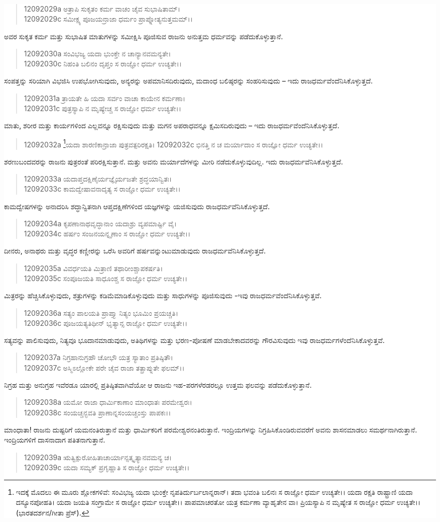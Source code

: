 > 12092029a ಅತ್ರಾಪಿ ಸುಕೃತಂ ಕರ್ಮ ವಾಚಂ ಚೈವ ಸುಭಾಷಿತಾಮ್।  
12092029c ಸಮೀಕ್ಷ್ಯ ಪೂಜಯನ್ರಾಜಾ ಧರ್ಮಂ ಪ್ರಾಪ್ನೋತ್ಯನುತ್ತಮಮ್।।

ಅವರ ಸುಕೃತ ಕರ್ಮ ಮತ್ತು ಸುಭಾಷಿತ ಮಾತುಗಳನ್ನು ಸಮೀಕ್ಷಿಸಿ ಪೂಜಿಸುವ ರಾಜನು ಅನುತ್ತಮ ಧರ್ಮವನ್ನು ಪಡೆದುಕೊಳ್ಳುತ್ತಾನೆ.

> 12092030a ಸಂವಿಭಜ್ಯ ಯದಾ ಭುಂಕ್ತೇ ನ ಚಾನ್ಯಾನವಮನ್ಯತೇ।  
12092030c ನಿಹಂತಿ ಬಲಿನಂ ದೃಪ್ತಂ ಸ ರಾಜ್ಞೋ ಧರ್ಮ ಉಚ್ಯತೇ।।

ಸಂಪತ್ತನ್ನು ಸರಿಯಾಗಿ ವಿಭಜಿಸಿ ಉಪಭೋಗಿಸುವುದು, ಅನ್ಯರನ್ನು ಅಪಮಾನಿಸದಿರುವುದು, ಮದಾಂಧ ಬಲಿಷ್ಠರನ್ನು ಸಂಹರಿಸುವುದು – ಇದು ರಾಜಧರ್ಮವೆಂದೆನಿಸಿಕೊಳ್ಳುತ್ತದೆ.

> 12092031a ತ್ರಾಯತೇ ಹಿ ಯದಾ ಸರ್ವಂ ವಾಚಾ ಕಾಯೇನ ಕರ್ಮಣಾ।  
12092031c ಪುತ್ರಸ್ಯಾಪಿ ನ ಮೃಷ್ಯೇಚ್ಚ ಸ ರಾಜ್ಞೋ ಧರ್ಮ ಉಚ್ಯತೇ।।

ಮಾತು, ಶರೀರ ಮತ್ತು ಕಾರ್ಯಗಳಿಂದ ಎಲ್ಲವನ್ನೂ ರಕ್ಷಿಸುವುದು ಮತ್ತು ಮಗನ ಅಪರಾಧವನ್ನೂ ಕ್ಷಮಿಸದಿರುವುದು – ಇದು ರಾಜಧರ್ಮವೆಂದೆನಿಸಿಕೊಳ್ಳುತ್ತದೆ.

>12092032a [^2]ಯದಾ ಶಾರಣಿಕಾನ್ರಾಜಾ ಪುತ್ರವತ್ಪರಿರಕ್ಷತಿ।
12092032c ಭಿನತ್ತಿ ನ ಚ ಮರ್ಯಾದಾಂ ಸ ರಾಜ್ಞೋ ಧರ್ಮ ಉಚ್ಯತೇ।।

ಶರಣುಬಂದವರನ್ನು ರಾಜನು ಪುತ್ರರಂತೆ ಪರಿರಕ್ಷಿಸುತ್ತಾನೆ. ಮತ್ತು ಅವನು ಮರ್ಯಾದೆಗಳನ್ನು ಮೀರಿ ನಡೆದುಕೊಳ್ಳುವುದಿಲ್ಲ. ಇದು ರಾಜಧರ್ಮವೆನಿಸಿಕೊಳ್ಳುತ್ತದೆ.

> 12092033a ಯದಾಪ್ತದಕ್ಷಿಣೈರ್ಯಜ್ಞೈರ್ಯಜತೇ ಶ್ರದ್ಧಯಾನ್ವಿತಃ।  
12092033c ಕಾಮದ್ವೇಷಾವನಾದೃತ್ಯ ಸ ರಾಜ್ಞೋ ಧರ್ಮ ಉಚ್ಯತೇ।।

ಕಾಮದ್ವೇಷಗಳನ್ನು ಅನಾದರಿಸಿ ಶದ್ಧಾನ್ವಿತನಾಗಿ ಆಪ್ತದಕ್ಷಿಣೆಗಳಿಂದ ಯಜ್ಞಗಳನ್ನು ಯಜಿಸುವುದು ರಾಜಧರ್ಮವೆನಿಸಿಕೊಳ್ಳುತ್ತದೆ.

> 12092034a ಕೃಪಣಾನಾಥವೃದ್ಧಾನಾಂ ಯದಾಶ್ರು ವ್ಯಪಮಾರ್ಷ್ಟಿ ವೈ।  
12092034c ಹರ್ಷಂ ಸಂಜನಯನ್ನೃಣಾಂ ಸ ರಾಜ್ಞೋ ಧರ್ಮ ಉಚ್ಯತೇ।।

ದೀನರು, ಅನಾಥರು ಮತ್ತು ವೃದ್ಧರ ಕಣ್ಣೀರನ್ನು ಒರೆಸಿ ಅವರಿಗೆ ಹರ್ಷವನ್ನುಂಟುಮಾಡುವುದು ರಾಜಧರ್ಮವೆನಿಸಿಕೊಳ್ಳುತ್ತದೆ.

> 12092035a ವಿವರ್ಧಯತಿ ಮಿತ್ರಾಣಿ ತಥಾರೀಂಶ್ಚಾಪಕರ್ಷತಿ।  
12092035c ಸಂಪೂಜಯತಿ ಸಾಧೂಂಶ್ಚ ಸ ರಾಜ್ಞೋ ಧರ್ಮ ಉಚ್ಯತೇ।।

ಮಿತ್ರರನ್ನು ಹೆಚ್ಚಿಸಿಕೊಳ್ಳುವುದು, ಶತ್ರುಗಳನ್ನು ಕಡಿಮೆಮಾಡಿಕೊಳ್ಳುವುದು ಮತ್ತು ಸಾಧುಗಳನ್ನು ಪೂಜಿಸುವುದು -ಇವು ರಾಜಧರ್ಮವೆಂದೆನಿಸಿಕೊಳ್ಳುತ್ತವೆ.

> 12092036a ಸತ್ಯಂ ಪಾಲಯತಿ ಪ್ರಾಪ್ತ್ಯಾ ನಿತ್ಯಂ ಭೂಮಿಂ ಪ್ರಯಚ್ಚತಿ।  
12092036c ಪೂಜಯತ್ಯತಿಥೀನ್ ಭೃತ್ಯಾನ್ಸ ರಾಜ್ಞೋ ಧರ್ಮ ಉಚ್ಯತೇ।।

ಸತ್ಯವನ್ನು ಪಾಲಿಸುವುದು, ನಿತ್ಯವೂ ಭೂದಾನಮಾಡುವುದು, ಅತಿಥಿಗಳನ್ನು ಮತ್ತು ಭರಣ-ಪೋಷಣೆ ಮಾಡಬೇಕಾದವರನ್ನು ಗೌರವಿಸುವುದು ಇವು ರಾಜಧರ್ಮಗಳೆಂದೆನಿಸಿಕೊಳ್ಳುತ್ತವೆ.

> 12092037a ನಿಗ್ರಹಾನುಗ್ರಹೌ ಚೋಭೌ ಯತ್ರ ಸ್ಯಾತಾಂ ಪ್ರತಿಷ್ಠಿತೌ।  
12092037c ಅಸ್ಮಿಽಲ್ಲೋಕೇ ಪರೇ ಚೈವ ರಾಜಾ ತತ್ಪ್ರಾಪ್ನುತೇ ಫಲಮ್।।

ನಿಗ್ರಹ ಮತ್ತು ಅನುಗ್ರಹ ಇವೆರಡೂ ಯಾರಲ್ಲಿ ಪ್ರತಿಷ್ಠಿತವಾಗಿವೆಯೋ ಆ ರಾಜನು ಇಹ-ಪರಗಳೆರಡರಲ್ಲೂ ಉತ್ತಮ ಫಲವನ್ನು ಪಡೆದುಕೊಳ್ಳುತ್ತಾನೆ.

> 12092038a ಯಮೋ ರಾಜಾ ಧಾರ್ಮಿಕಾಣಾಂ ಮಾಂಧಾತಃ ಪರಮೇಶ್ವರಃ।  
12092038c ಸಂಯಚ್ಚನ್ಭವತಿ ಪ್ರಾಣಾನ್ನಸಂಯಚ್ಚಂಸ್ತು ಪಾಪಕಃ।।

ಮಾಂಧಾತಾ! ರಾಜನು ದುಷ್ಟರಿಗೆ ಯಮನಂತಿರುತ್ತಾನೆ ಮತ್ತು ಧಾರ್ಮಿಕರಿಗೆ ಪರಮೇಶ್ವರನಂತಿರುತ್ತಾನೆ. ಇಂದ್ರಿಯಗಳನ್ನು ನಿಗ್ರಹಿಸಿಕೊಂಡಿರುವವರೆಗೆ ಅವನು ಶಾಸನಮಾಡಲು ಸಮರ್ಥನಾಗಿರುತ್ತಾನೆ. ಇಂದ್ರಿಯಗಳಿಗೆ ದಾಸನಾದಾಗ ಪತಿತನಾಗುತ್ತಾನೆ.

> 12092039a ಋತ್ವಿಕ್ಪುರೋಹಿತಾಚಾರ್ಯಾನ್ಸತ್ಕೃತ್ಯಾನವಮನ್ಯ ಚ।  
12092039c ಯದಾ ಸಮ್ಯಕ್ ಪ್ರಗೃಹ್ಣಾತಿ ಸ ರಾಜ್ಞೋ ಧರ್ಮ ಉಚ್ಯತೇ।।


[^1]: ಮಾ ಸ್ಮತಾತ ರಣೇ ಸ್ಥಿತ್ವಾ ಭುಂಜೀಥಾ ದುರ್ಬಲಂ ಜನಮ್। (ಭಾರತ ದರ್ಶನ).
[^2]: ಇದಕ್ಕೆ ಮೊದಲು ಈ ಮೂರು ಶ್ಲೋಕಗಳಿವೆ: ಸಂವಿಭಜ್ಯ ಯದಾ ಭುಂಕ್ತೇ ನೃಪತಿರ್ದುರ್ಬಲಾನ್ನರಾನ್। ತದಾ ಭವಂತಿ ಬಲಿನಃ ಸ ರಾಜ್ಞೋ ಧರ್ಮ ಉಚ್ಯತೇ।।   ಯದಾ ರಕ್ಷತಿ ರಾಷ್ಟ್ರಾಣಿ ಯದಾ ದಸ್ಯೂನಪೋಹತಿ। ಯದಾ ಜಯತಿ ಸಂಗ್ರಾಮೇ ಸ ರಾಜ್ಞೋ ಧರ್ಮ ಉಚ್ಯತೇ।। ಪಾಪಮಾಚರತೋ ಯತ್ರ ಕರ್ಮಣಾ ವ್ಯಾಹೃತೇನ ವಾ।   ಪ್ರಿಯಸ್ಯಾಪಿ ನ ಮೃಷ್ಯೇತ ಸ ರಾಜ್ಞೋ ಧರ್ಮ ಉಚ್ಯತೇ।। (ಭಾರತದರ್ಶನ/ಗೀತಾ ಪ್ರೆಸ್). 